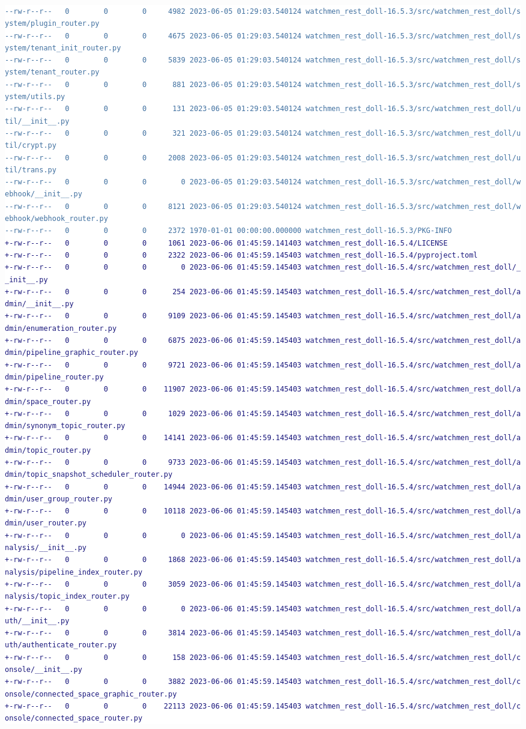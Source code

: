 ```diff
--rw-r--r--   0        0        0     4982 2023-06-05 01:29:03.540124 watchmen_rest_doll-16.5.3/src/watchmen_rest_doll/system/plugin_router.py
--rw-r--r--   0        0        0     4675 2023-06-05 01:29:03.540124 watchmen_rest_doll-16.5.3/src/watchmen_rest_doll/system/tenant_init_router.py
--rw-r--r--   0        0        0     5839 2023-06-05 01:29:03.540124 watchmen_rest_doll-16.5.3/src/watchmen_rest_doll/system/tenant_router.py
--rw-r--r--   0        0        0      881 2023-06-05 01:29:03.540124 watchmen_rest_doll-16.5.3/src/watchmen_rest_doll/system/utils.py
--rw-r--r--   0        0        0      131 2023-06-05 01:29:03.540124 watchmen_rest_doll-16.5.3/src/watchmen_rest_doll/util/__init__.py
--rw-r--r--   0        0        0      321 2023-06-05 01:29:03.540124 watchmen_rest_doll-16.5.3/src/watchmen_rest_doll/util/crypt.py
--rw-r--r--   0        0        0     2008 2023-06-05 01:29:03.540124 watchmen_rest_doll-16.5.3/src/watchmen_rest_doll/util/trans.py
--rw-r--r--   0        0        0        0 2023-06-05 01:29:03.540124 watchmen_rest_doll-16.5.3/src/watchmen_rest_doll/webhook/__init__.py
--rw-r--r--   0        0        0     8121 2023-06-05 01:29:03.540124 watchmen_rest_doll-16.5.3/src/watchmen_rest_doll/webhook/webhook_router.py
--rw-r--r--   0        0        0     2372 1970-01-01 00:00:00.000000 watchmen_rest_doll-16.5.3/PKG-INFO
+-rw-r--r--   0        0        0     1061 2023-06-06 01:45:59.141403 watchmen_rest_doll-16.5.4/LICENSE
+-rw-r--r--   0        0        0     2322 2023-06-06 01:45:59.145403 watchmen_rest_doll-16.5.4/pyproject.toml
+-rw-r--r--   0        0        0        0 2023-06-06 01:45:59.145403 watchmen_rest_doll-16.5.4/src/watchmen_rest_doll/__init__.py
+-rw-r--r--   0        0        0      254 2023-06-06 01:45:59.145403 watchmen_rest_doll-16.5.4/src/watchmen_rest_doll/admin/__init__.py
+-rw-r--r--   0        0        0     9109 2023-06-06 01:45:59.145403 watchmen_rest_doll-16.5.4/src/watchmen_rest_doll/admin/enumeration_router.py
+-rw-r--r--   0        0        0     6875 2023-06-06 01:45:59.145403 watchmen_rest_doll-16.5.4/src/watchmen_rest_doll/admin/pipeline_graphic_router.py
+-rw-r--r--   0        0        0     9721 2023-06-06 01:45:59.145403 watchmen_rest_doll-16.5.4/src/watchmen_rest_doll/admin/pipeline_router.py
+-rw-r--r--   0        0        0    11907 2023-06-06 01:45:59.145403 watchmen_rest_doll-16.5.4/src/watchmen_rest_doll/admin/space_router.py
+-rw-r--r--   0        0        0     1029 2023-06-06 01:45:59.145403 watchmen_rest_doll-16.5.4/src/watchmen_rest_doll/admin/synonym_topic_router.py
+-rw-r--r--   0        0        0    14141 2023-06-06 01:45:59.145403 watchmen_rest_doll-16.5.4/src/watchmen_rest_doll/admin/topic_router.py
+-rw-r--r--   0        0        0     9733 2023-06-06 01:45:59.145403 watchmen_rest_doll-16.5.4/src/watchmen_rest_doll/admin/topic_snapshot_scheduler_router.py
+-rw-r--r--   0        0        0    14944 2023-06-06 01:45:59.145403 watchmen_rest_doll-16.5.4/src/watchmen_rest_doll/admin/user_group_router.py
+-rw-r--r--   0        0        0    10118 2023-06-06 01:45:59.145403 watchmen_rest_doll-16.5.4/src/watchmen_rest_doll/admin/user_router.py
+-rw-r--r--   0        0        0        0 2023-06-06 01:45:59.145403 watchmen_rest_doll-16.5.4/src/watchmen_rest_doll/analysis/__init__.py
+-rw-r--r--   0        0        0     1868 2023-06-06 01:45:59.145403 watchmen_rest_doll-16.5.4/src/watchmen_rest_doll/analysis/pipeline_index_router.py
+-rw-r--r--   0        0        0     3059 2023-06-06 01:45:59.145403 watchmen_rest_doll-16.5.4/src/watchmen_rest_doll/analysis/topic_index_router.py
+-rw-r--r--   0        0        0        0 2023-06-06 01:45:59.145403 watchmen_rest_doll-16.5.4/src/watchmen_rest_doll/auth/__init__.py
+-rw-r--r--   0        0        0     3814 2023-06-06 01:45:59.145403 watchmen_rest_doll-16.5.4/src/watchmen_rest_doll/auth/authenticate_router.py
+-rw-r--r--   0        0        0      158 2023-06-06 01:45:59.145403 watchmen_rest_doll-16.5.4/src/watchmen_rest_doll/console/__init__.py
+-rw-r--r--   0        0        0     3882 2023-06-06 01:45:59.145403 watchmen_rest_doll-16.5.4/src/watchmen_rest_doll/console/connected_space_graphic_router.py
+-rw-r--r--   0        0        0    22113 2023-06-06 01:45:59.145403 watchmen_rest_doll-16.5.4/src/watchmen_rest_doll/console/connected_space_router.py
```